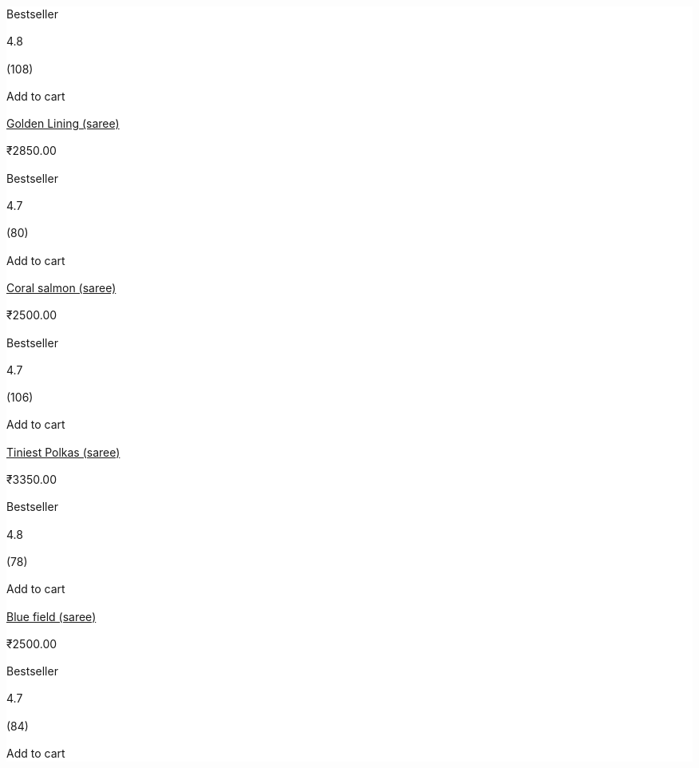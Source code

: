 Bestseller

[](https://suta.in/products/golden-lining)

4.8

(108)

Add to cart

[Golden Lining (saree)](https://suta.in/products/golden-lining)

₹2850.00

Bestseller

[](https://suta.in/products/made-in-heaven-coral-salmon)

4.7

(80)

Add to cart

[Coral salmon (saree)](https://suta.in/products/made-in-heaven-coral-salmon)

₹2500.00

Bestseller

[](https://suta.in/products/tiniest-polkas)

4.7

(106)

Add to cart

[Tiniest Polkas (saree)](https://suta.in/products/tiniest-polkas)

₹3350.00

Bestseller

[](https://suta.in/products/blue-field)

4.8

(78)

Add to cart

[Blue field (saree)](https://suta.in/products/blue-field)

₹2500.00

Bestseller

[](https://suta.in/products/wild-wildings-of-highlands)

4.7

(84)

Add to cart
